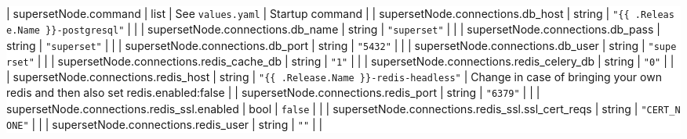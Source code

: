 | supersetNode.command                                      | list   | See `values.yaml`                                  | Startup command                                                                                                                                                                                                                                                                                                                     |
| supersetNode.connections.db_host                          | string | `"{{ .Release.Name }}-postgresql"`                 |                                                                                                                                                                                                                                                                                                                                     |
| supersetNode.connections.db_name                          | string | `"superset"`                                       |                                                                                                                                                                                                                                                                                                                                     |
| supersetNode.connections.db_pass                          | string | `"superset"`                                       |                                                                                                                                                                                                                                                                                                                                     |
| supersetNode.connections.db_port                          | string | `"5432"`                                           |                                                                                                                                                                                                                                                                                                                                     |
| supersetNode.connections.db_user                          | string | `"superset"`                                       |                                                                                                                                                                                                                                                                                                                                     |
| supersetNode.connections.redis_cache_db                   | string | `"1"`                                              |                                                                                                                                                                                                                                                                                                                                     |
| supersetNode.connections.redis_celery_db                  | string | `"0"`                                              |                                                                                                                                                                                                                                                                                                                                     |
| supersetNode.connections.redis_host                       | string | `"{{ .Release.Name }}-redis-headless"`             | Change in case of bringing your own redis and then also set redis.enabled:false                                                                                                                                                                                                                                                     |
| supersetNode.connections.redis_port                       | string | `"6379"`                                           |                                                                                                                                                                                                                                                                                                                                     |
| supersetNode.connections.redis_ssl.enabled                | bool   | `false`                                            |                                                                                                                                                                                                                                                                                                                                     |
| supersetNode.connections.redis_ssl.ssl_cert_reqs          | string | `"CERT_NONE"`                                      |                                                                                                                                                                                                                                                                                                                                     |
| supersetNode.connections.redis_user                       | string | `""`                                               |                                                                                                                                                                                                                                                                                                                                     |